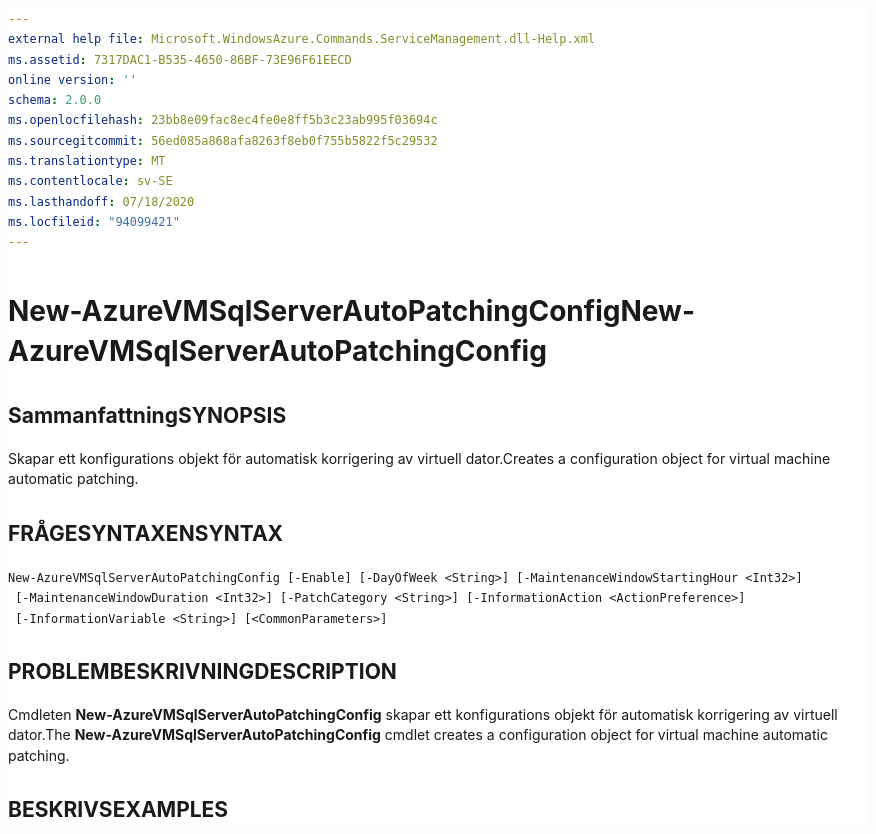 ```yaml
---
external help file: Microsoft.WindowsAzure.Commands.ServiceManagement.dll-Help.xml
ms.assetid: 7317DAC1-B535-4650-86BF-73E96F61EECD
online version: ''
schema: 2.0.0
ms.openlocfilehash: 23bb8e09fac8ec4fe0e8ff5b3c23ab995f03694c
ms.sourcegitcommit: 56ed085a868afa8263f8eb0f755b5822f5c29532
ms.translationtype: MT
ms.contentlocale: sv-SE
ms.lasthandoff: 07/18/2020
ms.locfileid: "94099421"
---
```

# <span data-ttu-id="36581-101">New-AzureVMSqlServerAutoPatchingConfig</span><span class="sxs-lookup"><span data-stu-id="36581-101">New-AzureVMSqlServerAutoPatchingConfig</span></span>

## <span data-ttu-id="36581-102">Sammanfattning</span><span class="sxs-lookup"><span data-stu-id="36581-102">SYNOPSIS</span></span>
<span data-ttu-id="36581-103">Skapar ett konfigurations objekt för automatisk korrigering av virtuell dator.</span><span class="sxs-lookup"><span data-stu-id="36581-103">Creates a configuration object for virtual machine automatic patching.</span></span>

## <span data-ttu-id="36581-104">FRÅGESYNTAXEN</span><span class="sxs-lookup"><span data-stu-id="36581-104">SYNTAX</span></span>

```
New-AzureVMSqlServerAutoPatchingConfig [-Enable] [-DayOfWeek <String>] [-MaintenanceWindowStartingHour <Int32>]
 [-MaintenanceWindowDuration <Int32>] [-PatchCategory <String>] [-InformationAction <ActionPreference>]
 [-InformationVariable <String>] [<CommonParameters>]
```

## <span data-ttu-id="36581-105">PROBLEMBESKRIVNING</span><span class="sxs-lookup"><span data-stu-id="36581-105">DESCRIPTION</span></span>
<span data-ttu-id="36581-106">Cmdleten **New-AzureVMSqlServerAutoPatchingConfig** skapar ett konfigurations objekt för automatisk korrigering av virtuell dator.</span><span class="sxs-lookup"><span data-stu-id="36581-106">The **New-AzureVMSqlServerAutoPatchingConfig** cmdlet creates a configuration object for virtual machine automatic patching.</span></span>

## <span data-ttu-id="36581-107">BESKRIVS</span><span class="sxs-lookup"><span data-stu-id="36581-107">EXAMPLES</span></span>
